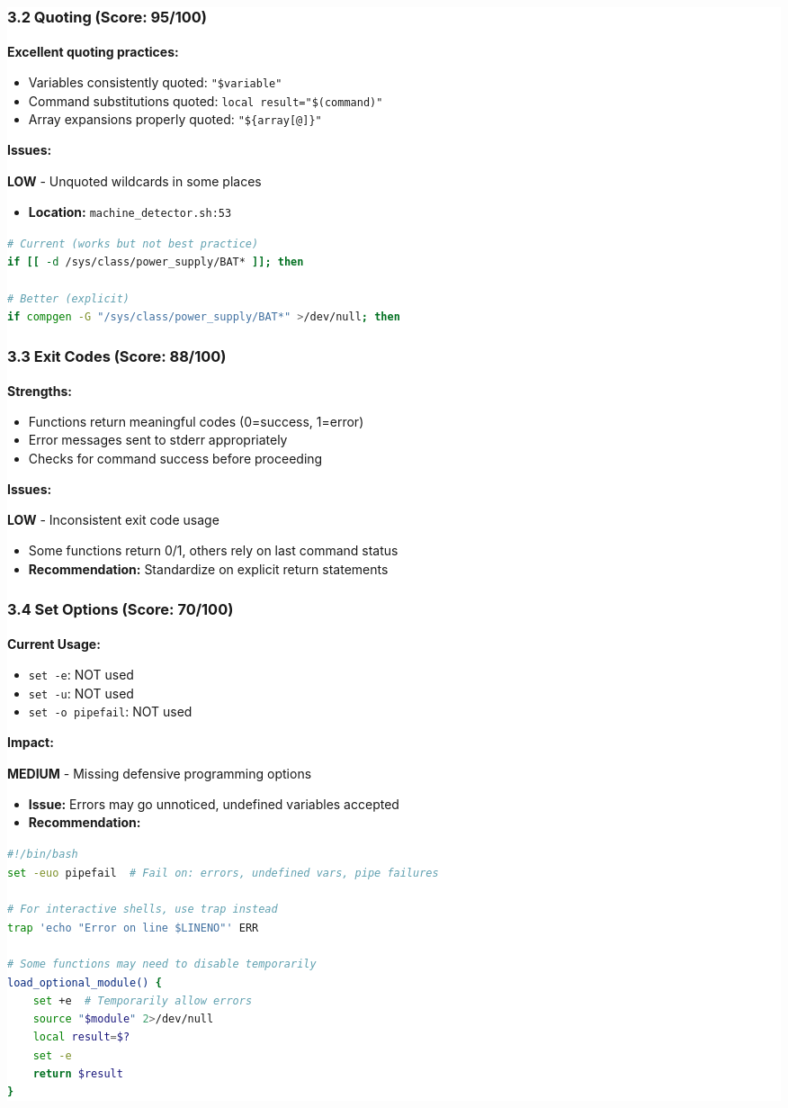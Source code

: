 ```bash
```

### 3.2 Quoting (Score: 95/100)

**Excellent quoting practices:**
- Variables consistently quoted: `"$variable"`
- Command substitutions quoted: `local result="$(command)"`
- Array expansions properly quoted: `"${array[@]}"`

**Issues:**

**LOW** - Unquoted wildcards in some places
- **Location:** `machine_detector.sh:53`
```bash
# Current (works but not best practice)
if [[ -d /sys/class/power_supply/BAT* ]]; then

# Better (explicit)
if compgen -G "/sys/class/power_supply/BAT*" >/dev/null; then
```

### 3.3 Exit Codes (Score: 88/100)

**Strengths:**
- Functions return meaningful codes (0=success, 1=error)
- Error messages sent to stderr appropriately
- Checks for command success before proceeding

**Issues:**

**LOW** - Inconsistent exit code usage
- Some functions return 0/1, others rely on last command status
- **Recommendation:** Standardize on explicit return statements

### 3.4 Set Options (Score: 70/100)

**Current Usage:**
- `set -e`: NOT used
- `set -u`: NOT used
- `set -o pipefail`: NOT used

**Impact:**

**MEDIUM** - Missing defensive programming options
- **Issue:** Errors may go unnoticed, undefined variables accepted
- **Recommendation:**
```bash
#!/bin/bash
set -euo pipefail  # Fail on: errors, undefined vars, pipe failures

# For interactive shells, use trap instead
trap 'echo "Error on line $LINENO"' ERR

# Some functions may need to disable temporarily
load_optional_module() {
    set +e  # Temporarily allow errors
    source "$module" 2>/dev/null
    local result=$?
    set -e
    return $result
}
```
